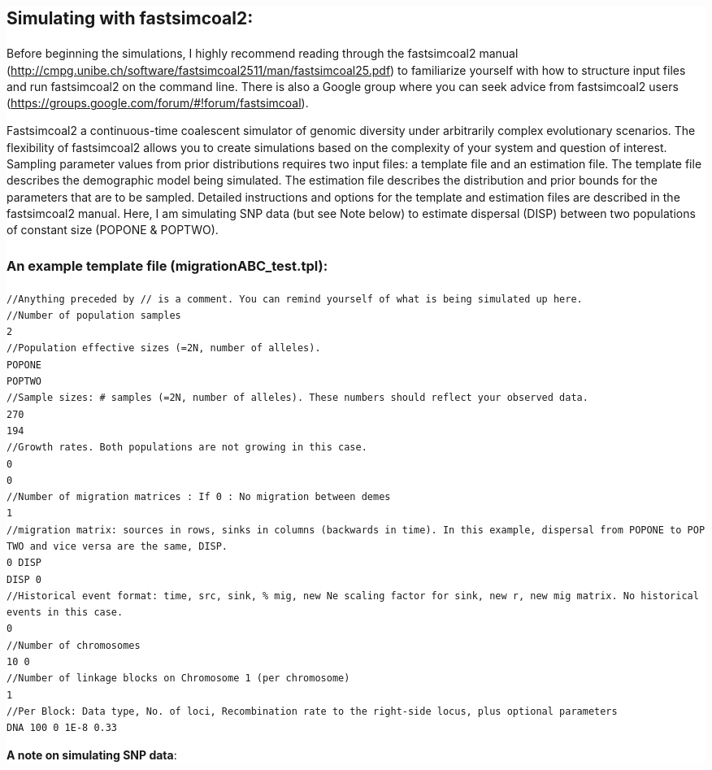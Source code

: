 
## Simulating with fastsimcoal2:

Before beginning the simulations, I highly recommend reading through the fastsimcoal2 manual (<http://cmpg.unibe.ch/software/fastsimcoal2511/man/fastsimcoal25.pdf>) to familiarize yourself with how to structure input files and run fastsimcoal2 on the command line. There is also a Google group where you can seek advice from fastsimcoal2 users (<https://groups.google.com/forum/#!forum/fastsimcoal>). 

Fastsimcoal2 a continuous-time coalescent simulator of genomic diversity under arbitrarily complex evolutionary scenarios. The flexibility of fastsimcoal2 allows you to create simulations based on the complexity of your system and question of interest. Sampling parameter values from prior distributions requires two input files: a template file and an estimation file. The template file describes the demographic model being simulated. The estimation file describes the distribution and prior bounds for the parameters that are to be sampled. Detailed instructions and options for the template and estimation files are described in the fastsimcoal2 manual. Here, I am simulating SNP data (but see Note below) to estimate dispersal (DISP) between two populations of constant size (POPONE & POPTWO).

### **An example template file (migrationABC_test.tpl)**:

	//Anything preceded by // is a comment. You can remind yourself of what is being simulated up here.
	//Number of population samples
	2
	//Population effective sizes (=2N, number of alleles).
	POPONE
	POPTWO
	//Sample sizes: # samples (=2N, number of alleles). These numbers should reflect your observed data.
	270
	194
	//Growth rates. Both populations are not growing in this case.
	0
	0
	//Number of migration matrices : If 0 : No migration between demes
	1
	//migration matrix: sources in rows, sinks in columns (backwards in time). In this example, dispersal from POPONE to POPTWO and vice versa are the same, DISP.
	0 DISP
	DISP 0
	//Historical event format: time, src, sink, % mig, new Ne scaling factor for sink, new r, new mig matrix. No historical events in this case.
	0
	//Number of chromosomes
	10 0
	//Number of linkage blocks on Chromosome 1 (per chromosome)
	1
	//Per Block: Data type, No. of loci, Recombination rate to the right-side locus, plus optional parameters
	DNA 100 0 1E-8 0.33

**A note on simulating SNP data**:
